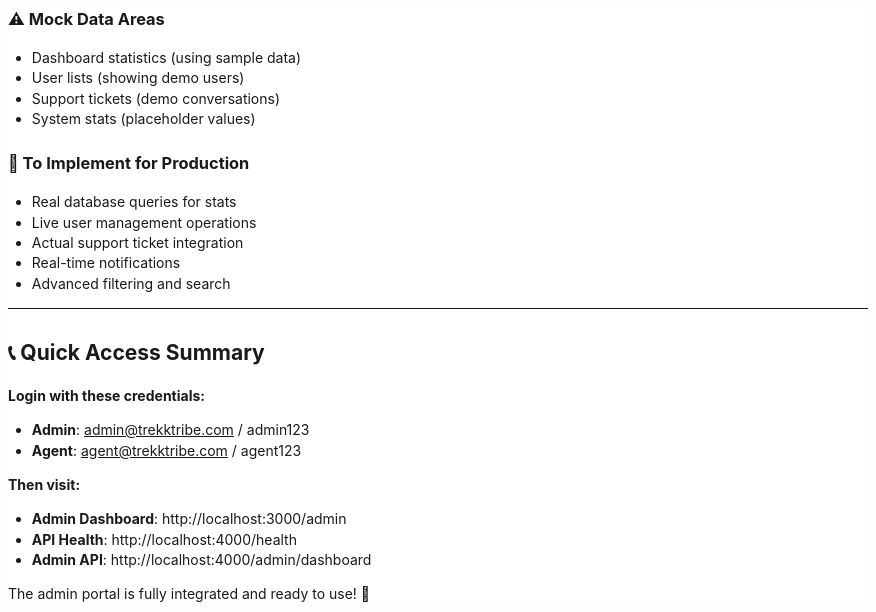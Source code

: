 ### **⚠️ Mock Data Areas**
- Dashboard statistics (using sample data)
- User lists (showing demo users)
- Support tickets (demo conversations)
- System stats (placeholder values)

### **🔄 To Implement for Production**
- Real database queries for stats
- Live user management operations  
- Actual support ticket integration
- Real-time notifications
- Advanced filtering and search

---

## 📞 **Quick Access Summary**

**Login with these credentials:**
- **Admin**: admin@trekktribe.com / admin123
- **Agent**: agent@trekktribe.com / agent123

**Then visit:**
- **Admin Dashboard**: http://localhost:3000/admin
- **API Health**: http://localhost:4000/health
- **Admin API**: http://localhost:4000/admin/dashboard

The admin portal is fully integrated and ready to use! 🚀